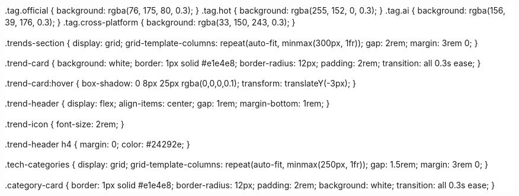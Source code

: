 .tag.official { background: rgba(76, 175, 80, 0.3); }
.tag.hot { background: rgba(255, 152, 0, 0.3); }
.tag.ai { background: rgba(156, 39, 176, 0.3); }
.tag.cross-platform { background: rgba(33, 150, 243, 0.3); }

.trends-section {
  display: grid;
  grid-template-columns: repeat(auto-fit, minmax(300px, 1fr));
  gap: 2rem;
  margin: 3rem 0;
}

.trend-card {
  background: white;
  border: 1px solid #e1e4e8;
  border-radius: 12px;
  padding: 2rem;
  transition: all 0.3s ease;
}

.trend-card:hover {
  box-shadow: 0 8px 25px rgba(0,0,0,0.1);
  transform: translateY(-3px);
}

.trend-header {
  display: flex;
  align-items: center;
  gap: 1rem;
  margin-bottom: 1rem;
}

.trend-icon {
  font-size: 2rem;
}

.trend-header h4 {
  margin: 0;
  color: #24292e;
}

.tech-categories {
  display: grid;
  grid-template-columns: repeat(auto-fit, minmax(250px, 1fr));
  gap: 1.5rem;
  margin: 3rem 0;
}

.category-card {
  border: 1px solid #e1e4e8;
  border-radius: 12px;
  padding: 2rem;
  background: white;
  transition: all 0.3s ease;
}
